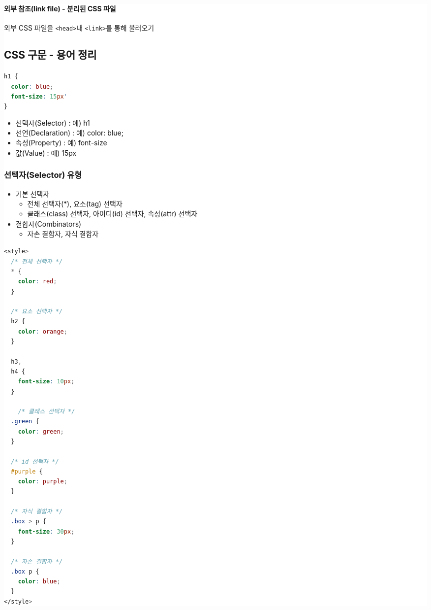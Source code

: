 #### 외부 참조(link file) - 분리된 CSS 파일

외부 CSS 파일을 `<head>`내 `<link>`를 통해 불러오기

## CSS 구문 - 용어 정리

```css
h1 {
  color: blue;
  font-size: 15px'
}
```

- 선택자(Selector) : 예) h1
- 선언(Declaration) : 예) color: blue;
- 속성(Property) : 예) font-size
- 값(Value) : 예) 15px

### 선택자(Selector) 유형

- 기본 선택자
  - 전체 선택자(*), 요소(tag) 선택자
  - 클래스(class) 선택자, 아이디(id) 선택자, 속성(attr) 선택자
- 결합자(Combinators)
  - 자손 결합자, 자식 결합자

```css
<style>
  /* 전체 선택자 */
  * {
    color: red;
  }

  /* 요소 선택자 */
  h2 {
    color: orange;
  }

  h3,
  h4 {
    font-size: 10px;
  }

    /* 클래스 선택자 */
  .green {
    color: green;
  }

  /* id 선택자 */
  #purple {
    color: purple;
  }

  /* 자식 결합자 */
  .box > p {
    font-size: 30px;
  }

  /* 자손 결합자 */
  .box p {
    color: blue;
  }
</style>
```
